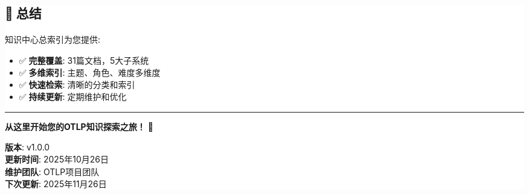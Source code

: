
## 🎊 总结

知识中心总索引为您提供:

- ✅ **完整覆盖**: 31篇文档，5大子系统
- ✅ **多维索引**: 主题、角色、难度多维度
- ✅ **快速检索**: 清晰的分类和索引
- ✅ **持续更新**: 定期维护和优化

---

**从这里开始您的OTLP知识探索之旅！** 🚀

**版本**: v1.0.0  
**更新时间**: 2025年10月26日  
**维护团队**: OTLP项目团队  
**下次更新**: 2025年11月26日


